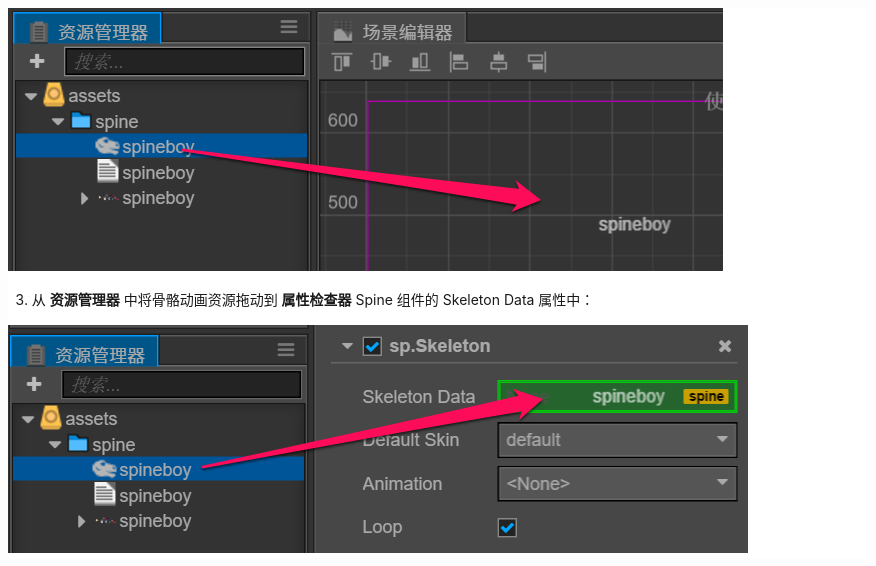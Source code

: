    ![spine](./README.assets/create_2.png)

3. 从 **资源管理器** 中将骨骼动画资源拖动到 **属性检查器** Spine 组件的 Skeleton Data 属性中：

![spine](./README.assets/create_3-1694274167632-18.png)





